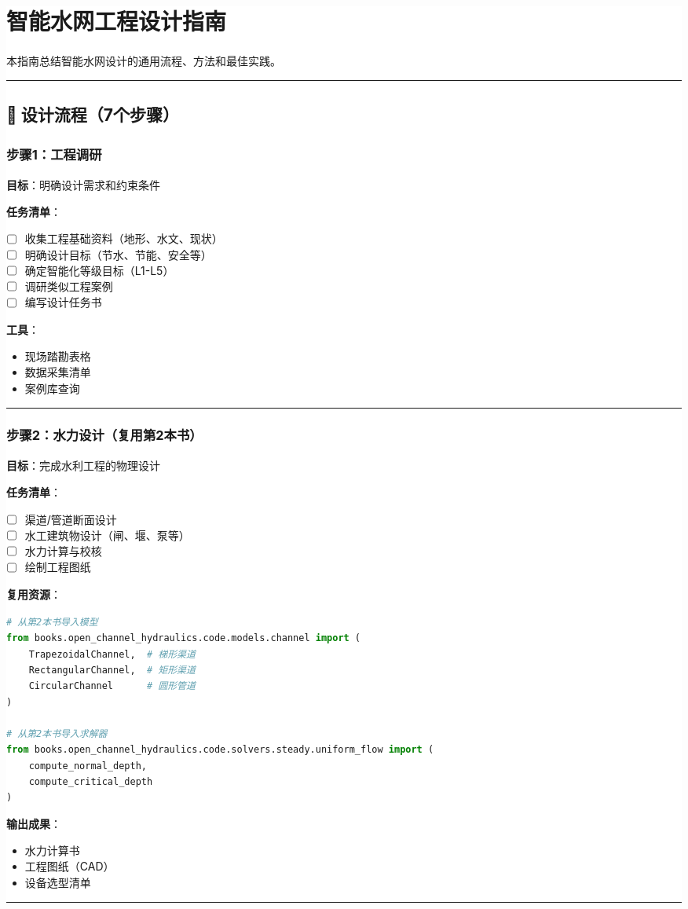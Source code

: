 # 智能水网工程设计指南

本指南总结智能水网设计的通用流程、方法和最佳实践。

---

## 📐 设计流程（7个步骤）

### 步骤1：工程调研

**目标**：明确设计需求和约束条件

**任务清单**：
- [ ] 收集工程基础资料（地形、水文、现状）
- [ ] 明确设计目标（节水、节能、安全等）
- [ ] 确定智能化等级目标（L1-L5）
- [ ] 调研类似工程案例
- [ ] 编写设计任务书

**工具**：
- 现场踏勘表格
- 数据采集清单
- 案例库查询

---

### 步骤2：水力设计（复用第2本书）

**目标**：完成水利工程的物理设计

**任务清单**：
- [ ] 渠道/管道断面设计
- [ ] 水工建筑物设计（闸、堰、泵等）
- [ ] 水力计算与校核
- [ ] 绘制工程图纸

**复用资源**：
```python
# 从第2本书导入模型
from books.open_channel_hydraulics.code.models.channel import (
    TrapezoidalChannel,  # 梯形渠道
    RectangularChannel,  # 矩形渠道
    CircularChannel      # 圆形管道
)

# 从第2本书导入求解器
from books.open_channel_hydraulics.code.solvers.steady.uniform_flow import (
    compute_normal_depth,
    compute_critical_depth
)
```

**输出成果**：
- 水力计算书
- 工程图纸（CAD）
- 设备选型清单

---